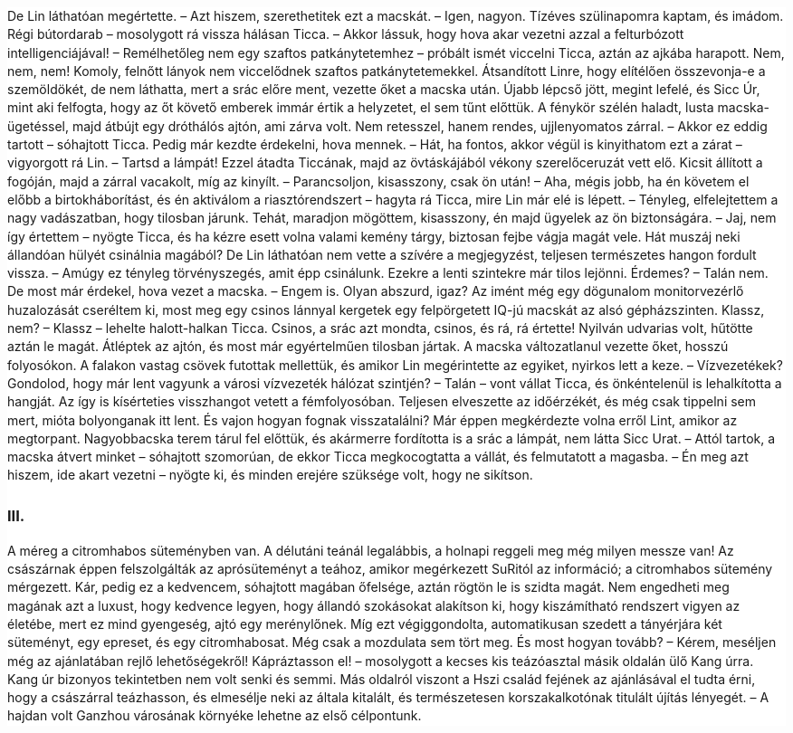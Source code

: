 De Lin láthatóan megértette.
– Azt hiszem, szerethetitek ezt a macskát.
– Igen, nagyon. Tízéves szülinapomra kaptam, és imádom. Régi bútordarab – mosolygott rá vissza hálásan Ticca.
– Akkor lássuk, hogy hova akar vezetni azzal a felturbózott intelligenciájával!
– Remélhetőleg nem egy szaftos patkánytetemhez – próbált ismét viccelni Ticca, aztán az ajkába harapott. Nem, nem, nem! Komoly, felnőtt lányok nem viccelődnek szaftos patkánytetemekkel. Átsandított Linre, hogy elítélően összevonja-e a szemöldökét, de nem láthatta, mert a srác előre ment, vezette őket a macska után.
Újabb lépcső jött, megint lefelé, és Sicc Úr, mint aki felfogta, hogy az őt követő emberek immár értik a helyzetet, el sem tűnt előttük. A fénykör szélén haladt, lusta macska-ügetéssel, majd átbújt egy dróthálós ajtón, ami zárva volt. Nem retesszel, hanem rendes, ujjlenyomatos zárral.
– Akkor ez eddig tartott – sóhajtott Ticca. Pedig már kezdte érdekelni, hova mennek.
– Hát, ha fontos, akkor végül is kinyithatom ezt a zárat – vigyorgott rá Lin. – Tartsd a lámpát!
Ezzel átadta Ticcának, majd az övtáskájából vékony szerelőceruzát vett elő. Kicsit állított a fogóján, majd a zárral vacakolt, míg az kinyílt.
– Parancsoljon, kisasszony, csak ön után!
– Aha, mégis jobb, ha én követem el előbb a birtokháborítást, és én aktiválom a riasztórendszert – hagyta rá Ticca, mire Lin már elé is lépett.
– Tényleg, elfelejtettem a nagy vadászatban, hogy tilosban járunk. Tehát, maradjon mögöttem, kisasszony, én majd ügyelek az ön biztonságára.
– Jaj, nem így értettem – nyögte Ticca, és ha kézre esett volna valami kemény tárgy, biztosan fejbe vágja magát vele. Hát muszáj neki állandóan hülyét csinálnia magából?
De Lin láthatóan nem vette a szívére a megjegyzést, teljesen természetes hangon fordult vissza.
– Amúgy ez tényleg törvényszegés, amit épp csinálunk. Ezekre a lenti szintekre már tilos lejönni. Érdemes?
– Talán nem. De most már érdekel, hova vezet a macska.
– Engem is. Olyan abszurd, igaz? Az imént még egy dögunalom monitorvezérlő huzalozását cseréltem ki, most meg egy csinos lánnyal kergetek egy felpörgetett IQ-jú macskát az alsó gépházszinten. Klassz, nem?
– Klassz – lehelte halott-halkan Ticca. Csinos, a srác azt mondta, csinos, és rá, rá értette! Nyilván udvarias volt, hűtötte aztán le magát.
Átléptek az ajtón, és most már egyértelműen tilosban jártak. A macska változatlanul vezette őket, hosszú folyosókon. A falakon vastag csövek futottak mellettük, és amikor Lin megérintette az egyiket, nyirkos lett a keze.
– Vízvezetékek? Gondolod, hogy már lent vagyunk a városi vízvezeték hálózat szintjén?
– Talán – vont vállat Ticca, és önkéntelenül is lehalkította a hangját. Az így is kísérteties visszhangot vetett a fémfolyosóban. Teljesen elveszette az időérzékét, és még csak tippelni sem mert, mióta bolyonganak itt lent. És vajon hogyan fognak visszatalálni? Már éppen megkérdezte volna erről Lint, amikor az megtorpant.
Nagyobbacska terem tárul fel előttük, és akármerre fordította is a srác a lámpát, nem látta Sicc Urat.
– Attól tartok, a macska átvert minket – sóhajtott szomorúan, de ekkor Ticca megkocogtatta a vállát, és felmutatott a magasba.
– Én meg azt hiszem, ide akart vezetni – nyögte ki, és minden erejére szüksége volt, hogy ne sikítson.

### III.

A méreg a citromhabos süteményben van. A délutáni teánál legalábbis, a holnapi reggeli meg még milyen messze van! Az császárnak éppen felszolgálták az aprósüteményt a teához, amikor megérkezett SuRitól az információ; a citromhabos sütemény mérgezett.
Kár, pedig ez a kedvencem, sóhajtott magában őfelsége, aztán rögtön le is szidta magát. Nem engedheti meg magának azt a luxust, hogy kedvence legyen, hogy állandó szokásokat alakítson ki, hogy kiszámítható rendszert vigyen az életébe, mert ez mind gyengeség, ajtó egy merénylőnek.
Míg ezt végiggondolta, automatikusan szedett a tányérjára két süteményt, egy epreset, és egy citromhabosat. Még csak a mozdulata sem tört meg. És most hogyan tovább?
– Kérem, meséljen még az ajánlatában rejlő lehetőségekről! Kápráztasson el! – mosolygott a kecses kis teázóasztal másik oldalán ülő Kang úrra.
Kang úr bizonyos tekintetben nem volt senki és semmi. Más oldalról viszont a Hszi család fejének az ajánlásával el tudta érni, hogy a császárral teázhasson, és elmesélje neki az általa kitalált, és természetesen korszakalkotónak titulált újítás lényegét.
– A hajdan volt Ganzhou városának környéke lehetne az első célpontunk.